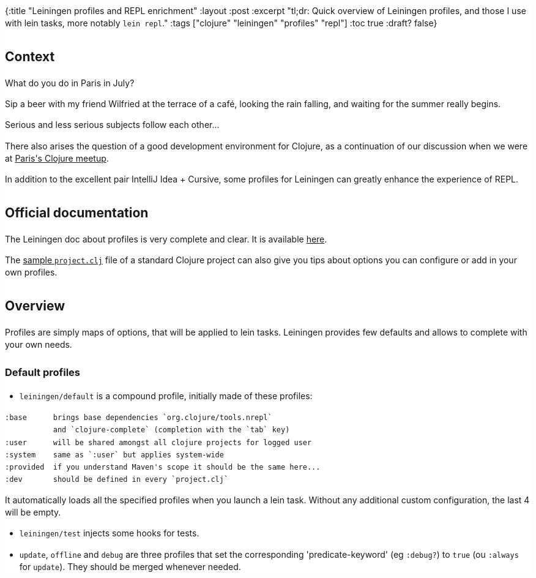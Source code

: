 {:title "Leiningen profiles and REPL enrichment"
:layout :post
:excerpt "tl;dr: Quick overview of Leiningen profiles,
and those I use with lein tasks, more notably `lein repl`."
:tags  ["clojure" "leiningen" "profiles" "repl"]
:toc true
:draft? false}

## Context

What do you do in Paris in July?

Sip a beer with my friend Wilfried at the terrace of a café,
looking the rain falling, and waiting for the summer really begins.

Serious and less serious subjects follow each other...

There also arises the question of a good development environment for Clojure,
as a continuation of our discussion when we were at [Paris's Clojure meetup][3].

In addition to the excellent pair IntelliJ Idea + Cursive,
some profiles for Leiningen can greatly enhance the experience of REPL.

## Official documentation 

The Leiningen doc about profiles is very complete and clear.
It is available [here][1].

The [sample `project.clj`][2] file of a standard Clojure project
can also give you tips about options you can configure or add
in your own profiles.

## Overview

Profiles are simply maps of options, that will be applied to lein tasks.
Leiningen provides few defaults and allows to complete with your own needs.

### Default profiles

* `leiningen/default` is a compound profile, initially made of these profiles:
```text
:base      brings base dependencies `org.clojure/tools.nrepl`
           and `clojure-complete` (completion with the `tab` key)
:user      will be shared amongst all clojure projects for logged user
:system    same as `:user` but applies system-wide
:provided  if you understand Maven's scope it should be the same here...
:dev       should be defined in every `project.clj`
```
  It automatically loads all the specified profiles when you launch a lein task.
  Without any additional custom configuration, the last 4 will be empty.

* `leiningen/test` injects some hooks for tests.

* `update`, `offline` and `debug` are three profiles that set
  the corresponding 'predicate-keyword' (eg `:debug?`)
  to `true` (ou `:always` for `update`). They should be merged whenever needed.


[1]: https://github.com/technomancy/leiningen/blob/master/doc/PROFILES.md|target=_blank
[2]: https://github.com/technomancy/leiningen/blob/master/sample.project.clj|target=_blank
[3]: http://clojure.paris/|target=_blank